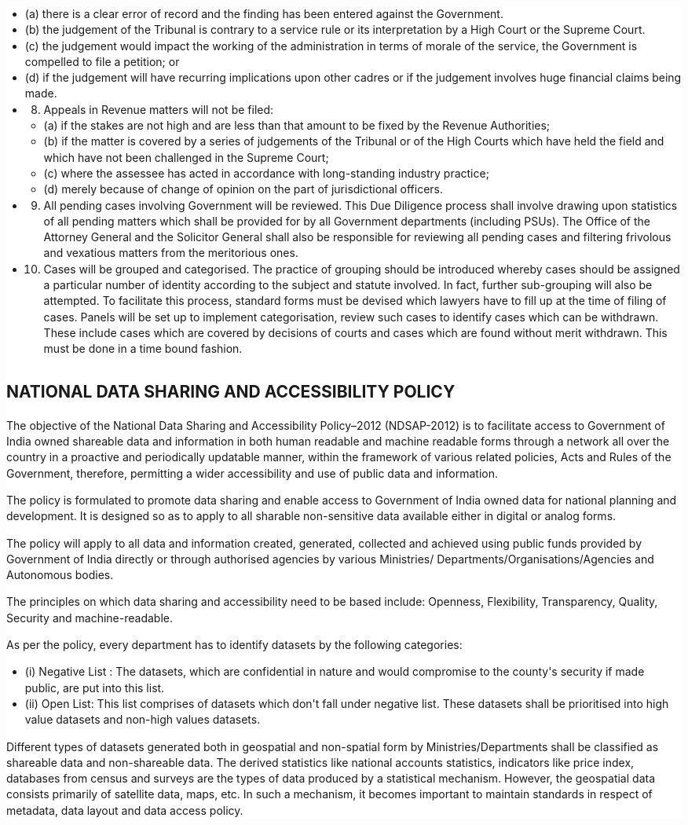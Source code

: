- (a) there is a clear error of record and the finding has been entered against the Government.
- (b) the judgement of the Tribunal is contrary to a service rule or its interpretation by a High Court or the Supreme Court.
- (c) the judgement would impact the working of the administration in terms of morale of the service, the Government is compelled to file a petition; or
- (d) if the judgement will have recurring implications upon other cadres or if the judgement involves huge financial claims being made.
- 8. Appeals in Revenue matters will not be filed:
  - (a) if the stakes are not high and are less than that amount to be fixed by the Revenue Authorities;
  - (b) if the matter is covered by a series of judgements of the Tribunal or of the High Courts which have held the field and which have not been challenged in the Supreme Court;
  - (c) where the assessee has acted in accordance with long-standing industry practice;
  - (d) merely because of change of opinion on the part of jurisdictional officers.
- 9. All pending cases involving Government will be reviewed. This Due Diligence process shall involve drawing upon statistics of all pending matters which shall be provided for by all Government departments (including PSUs). The Office of the Attorney General and the Solicitor General shall also be responsible for reviewing all pending cases and filtering frivolous and vexatious matters from the meritorious ones.
- 10. Cases will be grouped and categorised. The practice of grouping should be introduced whereby cases should be assigned a particular number of identity according to the subject and statute involved. In fact, further sub-grouping will also be attempted. To facilitate this process, standard forms must be devised which lawyers have to fill up at the time of filing of cases. Panels will be set up to implement categorisation, review such cases to identify cases which can be withdrawn. These include cases which are covered by decisions of courts and cases which are found without merit withdrawn. This must be done in a time bound fashion.

## **NATIONAL DATA SHARING AND ACCESSIBILITY POLICY**

The objective of the National Data Sharing and Accessibility Policy–2012 (NDSAP-2012) is to facilitate access to Government of India owned shareable data and information in both human readable and machine readable forms through a network all over the country in a proactive and periodically updatable manner, within the framework of various related policies, Acts and Rules of the Government, therefore, permitting a wider accessibility and use of public data and information.

The policy is formulated to promote data sharing and enable access to Government of India owned data for national planning and development. It is designed so as to apply to all sharable non-sensitive data available either in digital or analog forms.

The policy will apply to all data and information created, generated, collected and achieved using public funds provided by Government of India directly or through authorised agencies by various Ministries/ Departments/Organisations/Agencies and Autonomous bodies.

The principles on which data sharing and accessibility need to be based include: Openness, Flexibility, Transparency, Quality, Security and machine-readable.

As per the policy, every department has to identify datasets by the following categories:

- (i) Negative List : The datasets, which are confidential in nature and would compromise to the county's security if made public, are put into this list.
- (ii) Open List: This list comprises of datasets which don't fall under negative list. These datasets shall be prioritised into high value datasets and non-high values datasets.

Different types of datasets generated both in geospatial and non-spatial form by Ministries/Departments shall be classified as shareable data and non-shareable data. The derived statistics like national accounts statistics, indicators like price index, databases from census and surveys are the types of data produced by a statistical mechanism. However, the geospatial data consists primarily of satellite data, maps, etc. In such a mechanism, it becomes important to maintain standards in respect of metadata, data layout and data access policy.
